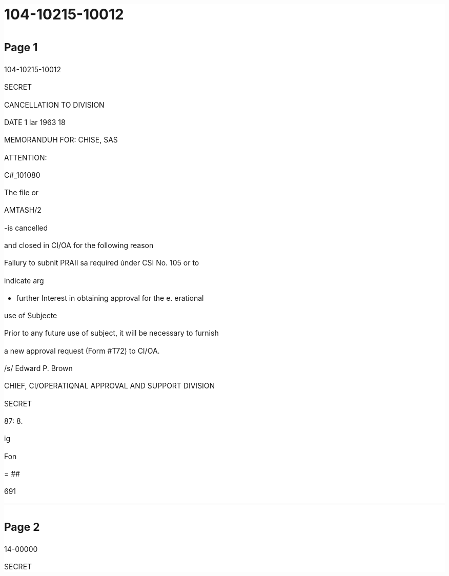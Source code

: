 # 104-10215-10012

## Page 1

104-10215-10012

SECRET

CANCELLATION TO DIVISION

DATE 1 lar 1963 18

MEMORANDUH FOR: CHISE, SAS

ATTENTION:

C#_101080

The file or

AMTASH/2

-is cancelled

and closed in CI/OA for the following reason

Fallury to subnit PRAII sa required únder CSI No. 105 or to

indicate arg

* further Interest in obtaining approval for the e. erational

use of Subjecte

Prior to any future use of subject, it will be necessary to furnish

a new approval request (Form #T72) to CI/OA.

/s/ Edward P. Brown

CHIEF, CI/OPERATIQNAL APPROVAL AND SUPPORT DIVISION

SECRET

87: 8.

ig

Fon

= ##

691

---

## Page 2

14-00000

SECRET
